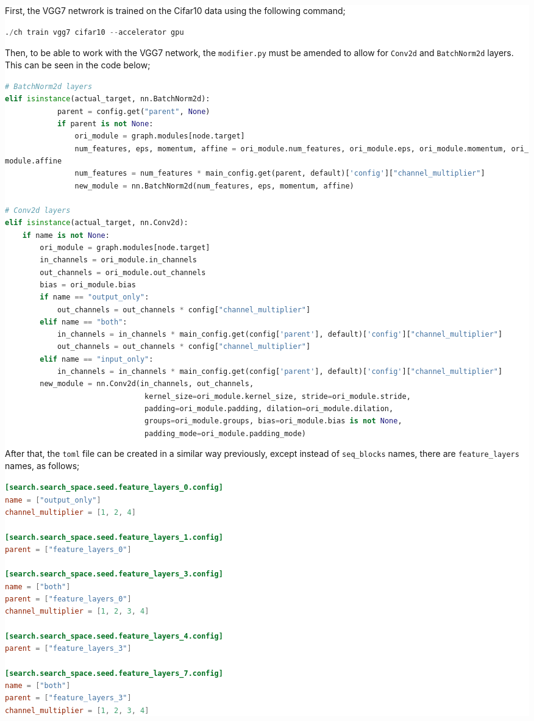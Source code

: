 First, the VGG7 netwrork is trained on the Cifar10 data using the following command;

```python
./ch train vgg7 cifar10 --accelerator gpu
```

Then, to be able to work with the VGG7 network, the `modifier.py` must be amended to allow for `Conv2d` and `BatchNorm2d` layers. This can be seen in the code below;

```python
# BatchNorm2d layers
elif isinstance(actual_target, nn.BatchNorm2d):
            parent = config.get("parent", None)
            if parent is not None:
                ori_module = graph.modules[node.target]
                num_features, eps, momentum, affine = ori_module.num_features, ori_module.eps, ori_module.momentum, ori_module.affine
                num_features = num_features * main_config.get(parent, default)['config']["channel_multiplier"]
                new_module = nn.BatchNorm2d(num_features, eps, momentum, affine)

# Conv2d layers
elif isinstance(actual_target, nn.Conv2d):
    if name is not None:
        ori_module = graph.modules[node.target]
        in_channels = ori_module.in_channels
        out_channels = ori_module.out_channels
        bias = ori_module.bias
        if name == "output_only":
            out_channels = out_channels * config["channel_multiplier"]
        elif name == "both":
            in_channels = in_channels * main_config.get(config['parent'], default)['config']["channel_multiplier"]
            out_channels = out_channels * config["channel_multiplier"]
        elif name == "input_only":
            in_channels = in_channels * main_config.get(config['parent'], default)['config']["channel_multiplier"]
        new_module = nn.Conv2d(in_channels, out_channels,
                                kernel_size=ori_module.kernel_size, stride=ori_module.stride,
                                padding=ori_module.padding, dilation=ori_module.dilation,
                                groups=ori_module.groups, bias=ori_module.bias is not None,
                                padding_mode=ori_module.padding_mode)
```

After that, the `toml` file can be created in a similar way previously, except instead of `seq_blocks` names, there are `feature_layers` names, as follows;

```toml
[search.search_space.seed.feature_layers_0.config]
name = ["output_only"]
channel_multiplier = [1, 2, 4]

[search.search_space.seed.feature_layers_1.config]
parent = ["feature_layers_0"]

[search.search_space.seed.feature_layers_3.config]
name = ["both"]
parent = ["feature_layers_0"]
channel_multiplier = [1, 2, 3, 4]

[search.search_space.seed.feature_layers_4.config]
parent = ["feature_layers_3"]

[search.search_space.seed.feature_layers_7.config]
name = ["both"]
parent = ["feature_layers_3"]
channel_multiplier = [1, 2, 3, 4]
```